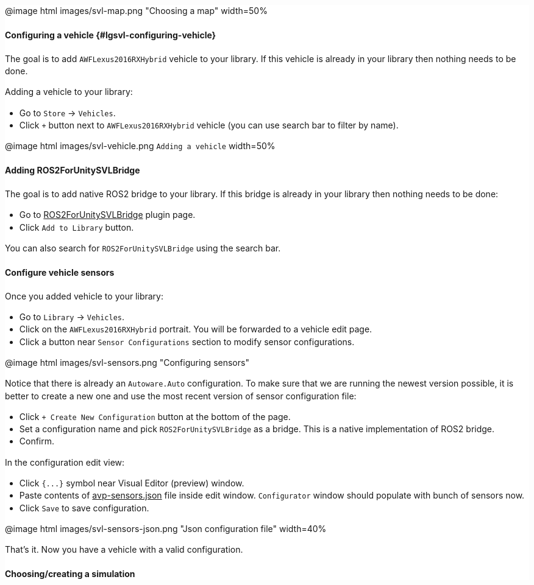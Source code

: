@image html images/svl-map.png "Choosing a map" width=50%

#### Configuring a vehicle {#lgsvl-configuring-vehicle}

The goal is to add `AWFLexus2016RXHybrid` vehicle to your library. If this vehicle is already in your library then nothing needs to be done.

Adding a vehicle to your library:

- Go to `Store` -> `Vehicles`.
- Click `+` button next to `AWFLexus2016RXHybrid` vehicle (you can use search bar to filter by name).

@image html images/svl-vehicle.png `Adding a vehicle` width=50%

#### Adding ROS2ForUnitySVLBridge

The goal is to add native ROS2 bridge to your library. If this bridge is already in your library then nothing needs to be done:

- Go to [ROS2ForUnitySVLBridge](https://wise.svlsimulator.com/plugins/profile/d490cb21-2a44-447f-a289-7d869f23aabf) plugin page.
- Click `Add to Library` button.

You can also search for `ROS2ForUnitySVLBridge` using the search bar.

#### Configure vehicle sensors

Once you added vehicle to your library:

- Go to `Library` -> `Vehicles`.
- Click on the `AWFLexus2016RXHybrid` portrait. You will be forwarded to a vehicle edit page.
- Click a button near `Sensor Configurations` section to modify sensor configurations.

@image html images/svl-sensors.png "Configuring sensors"

Notice that there is already an `Autoware.Auto` configuration. To make sure that we are running the newest version possible, it is better to create a new one and use the most recent version of sensor configuration file:

- Click `+ Create New Configuration` button at the bottom of the page.
- Set a configuration name and pick `ROS2ForUnitySVLBridge` as a bridge. This is a native implementation of ROS2 bridge.
- Confirm.

In the configuration edit view:

- Click `{...}` symbol near Visual Editor (preview) window.
- Paste contents of [avp-sensors.json](https://gitlab.com/autowarefoundation/autoware.auto/AutowareAuto/-/blob/master/src/launch/autoware_demos/config/svl/avp-sensors.json) file inside edit window. `Configurator` window should populate with bunch of sensors now.
- Click `Save` to save configuration.

@image html images/svl-sensors-json.png "Json configuration file" width=40%

That’s it. Now you have a vehicle with a valid configuration.

#### Choosing/creating a simulation
